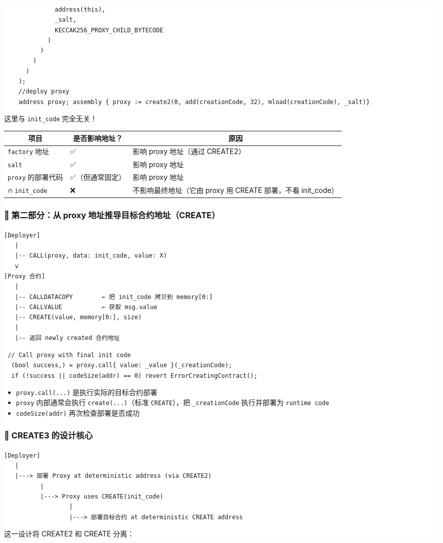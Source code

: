 ```solidity
              address(this),
              _salt,
              KECCAK256_PROXY_CHILD_BYTECODE
            )
          )
        )
      )
    );
    //deploy proxy
    address proxy; assembly { proxy := create2(0, add(creationCode, 32), mload(creationCode), _salt)}
```

这里与 `init_code` 完全无关！

| 项目             | 是否影响地址？  | 原因                                          |
| -------------- | -------- | ------------------------------------------- |
| `factory` 地址   | ✅        | 影响 proxy 地址（通过 CREATE2）                     |
| `salt`         | ✅        | 影响 proxy 地址                                 |
| `proxy` 的部署代码  | ✅（但通常固定） | 影响 proxy 地址                                 |
| 🔥 `init_code` | ❌        | 不影响最终地址（它由 proxy 用 CREATE 部署，不看 init\_code） |



### 🧩 第二部分：从 proxy 地址推导目标合约地址（CREATE）
```text
[Deployer]
   |
   |-- CALL(proxy, data: init_code, value: X)
   v
[Proxy 合约]
   |
   |-- CALLDATACOPY        ← 把 init_code 拷贝到 memory[0:]
   |-- CALLVALUE           ← 获取 msg.value
   |-- CREATE(value, memory[0:], size)
   |
   |-- 返回 newly created 合约地址

```
```solidity
 // Call proxy with final init code
  (bool success,) = proxy.call{ value: _value }(_creationCode);
  if (!success || codeSize(addr) == 0) revert ErrorCreatingContract();
```
- `proxy.call(...)` 是执行实际的目标合约部署 
- `proxy` 内部通常会执行 `create(...)`（标准 `CREATE`），把 `_creationCode` 执行并部署为 `runtime code `
- `codeSize(addr)` 再次检查部署是否成功

### 🧠 CREATE3 的设计核心
```text
[Deployer]
   |
   |---> 部署 Proxy at deterministic address (via CREATE2)
          |
          |---> Proxy uses CREATE(init_code)
                  |
                  |---> 部署目标合约 at deterministic CREATE address

```
这一设计将 CREATE2 和 CREATE 分离：
